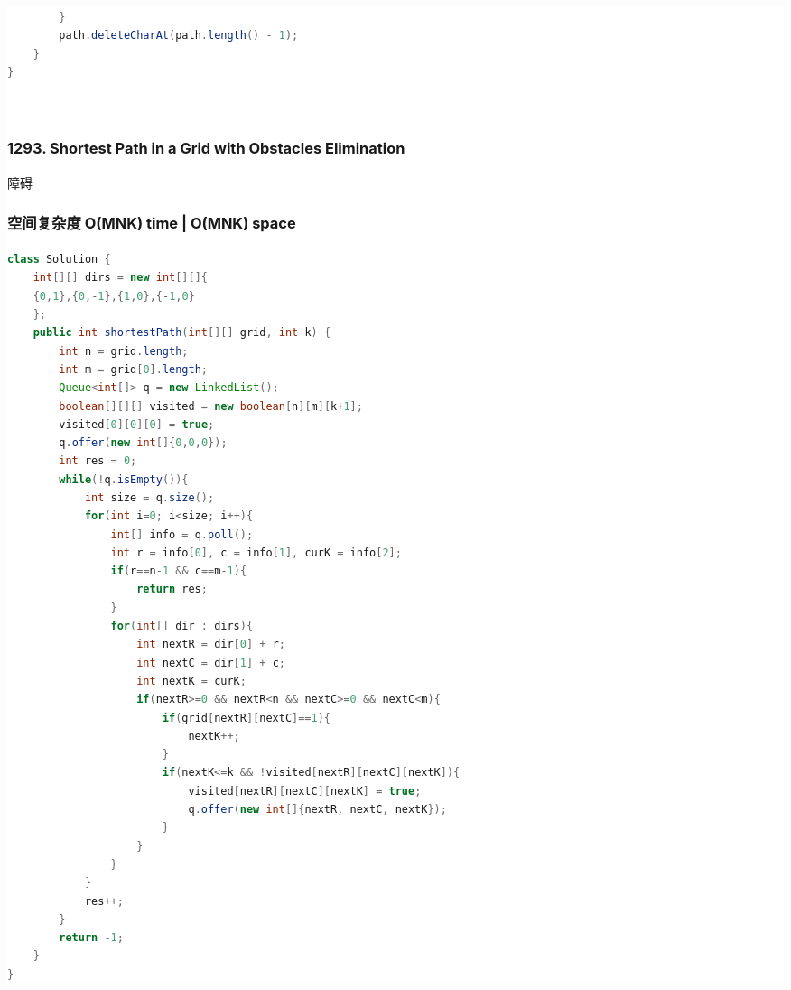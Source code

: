 ```java
        }
        path.deleteCharAt(path.length() - 1);
    }
}

 

```


### 1293. Shortest Path in a Grid with Obstacles Elimination
障碍
### 空间复杂度 O(MNK) time | O(MNK) space
```java
class Solution {
    int[][] dirs = new int[][]{
    {0,1},{0,-1},{1,0},{-1,0}
    };
    public int shortestPath(int[][] grid, int k) {
        int n = grid.length;
        int m = grid[0].length;
        Queue<int[]> q = new LinkedList();
        boolean[][][] visited = new boolean[n][m][k+1];
        visited[0][0][0] = true;
        q.offer(new int[]{0,0,0});
        int res = 0;
        while(!q.isEmpty()){
            int size = q.size();
            for(int i=0; i<size; i++){
                int[] info = q.poll();
                int r = info[0], c = info[1], curK = info[2];
                if(r==n-1 && c==m-1){
                    return res;
                }
                for(int[] dir : dirs){
                    int nextR = dir[0] + r;
                    int nextC = dir[1] + c;
                    int nextK = curK;
                    if(nextR>=0 && nextR<n && nextC>=0 && nextC<m){
                        if(grid[nextR][nextC]==1){
                            nextK++;
                        }
                        if(nextK<=k && !visited[nextR][nextC][nextK]){
                            visited[nextR][nextC][nextK] = true;
                            q.offer(new int[]{nextR, nextC, nextK});
                        }
                    }
                }                
            }
            res++;
        }
        return -1;
    }
}

```
